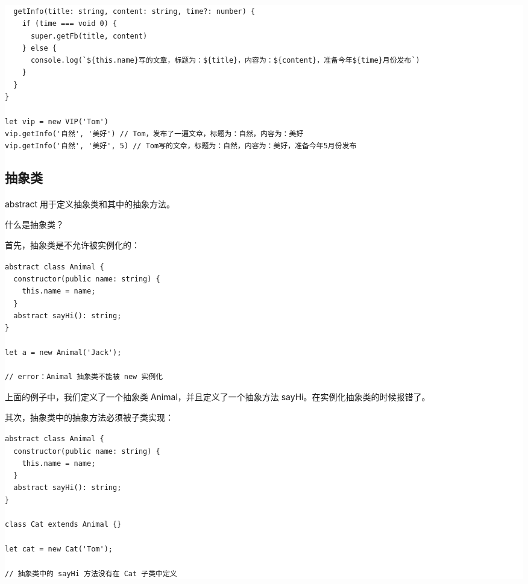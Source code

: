 ```
  getInfo(title: string, content: string, time?: number) {
    if (time === void 0) {
      super.getFb(title, content)
    } else {
      console.log(`${this.name}写的文章，标题为：${title}，内容为：${content}，准备今年${time}月份发布`)
    }
  }
}

let vip = new VIP('Tom')
vip.getInfo('自然', '美好') // Tom，发布了一遍文章，标题为：自然，内容为：美好
vip.getInfo('自然', '美好', 5) // Tom写的文章，标题为：自然，内容为：美好，准备今年5月份发布
```


## 抽象类 ##
abstract 用于定义抽象类和其中的抽象方法。

什么是抽象类？

首先，抽象类是不允许被实例化的：

```
abstract class Animal {
  constructor(public name: string) {
    this.name = name;
  }
  abstract sayHi(): string;
}

let a = new Animal('Jack');

// error：Animal 抽象类不能被 new 实例化
```

上面的例子中，我们定义了一个抽象类 Animal，并且定义了一个抽象方法 sayHi。在实例化抽象类的时候报错了。

其次，抽象类中的抽象方法必须被子类实现：

```
abstract class Animal {
  constructor(public name: string) {
    this.name = name;
  }
  abstract sayHi(): string;
}

class Cat extends Animal {}

let cat = new Cat('Tom');

// 抽象类中的 sayHi 方法没有在 Cat 子类中定义
```
